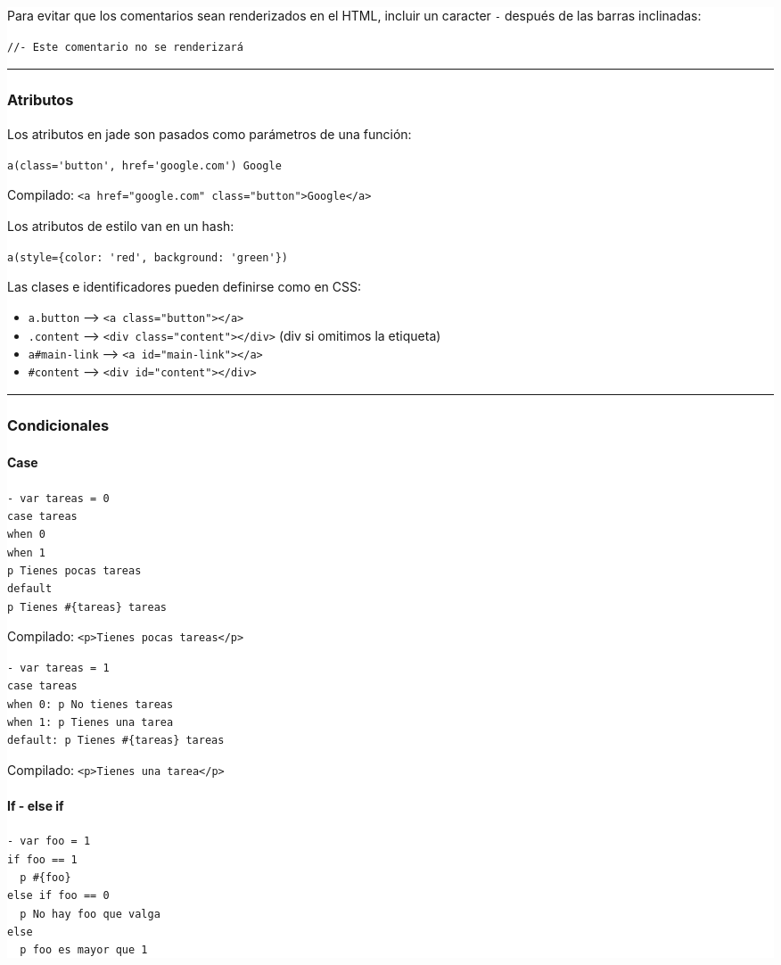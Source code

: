 Para evitar que los comentarios sean renderizados en el HTML, incluir un caracter `-` después de las barras inclinadas:
```jade
//- Este comentario no se renderizará
```

___________________________

### Atributos
Los atributos en jade son pasados como parámetros de una función:
```jade
a(class='button', href='google.com') Google
```

Compilado: `<a href="google.com" class="button">Google</a>`

Los atributos de estilo van en un hash:
```jade
a(style={color: 'red', background: 'green'})
```

Las clases e identificadores pueden definirse como en CSS:
- `a.button` --> `<a class="button"></a>`
- `.content` --> `<div class="content"></div>`  (div si omitimos la etiqueta)
- `a#main-link` --> `<a id="main-link"></a>`
- `#content` --> `<div id="content"></div>`

_____________________________________________

### Condicionales

#### Case
```jade
- var tareas = 0
case tareas
when 0
when 1
p Tienes pocas tareas
default
p Tienes #{tareas} tareas
```

Compilado: `<p>Tienes pocas tareas</p>`

```jade
- var tareas = 1
case tareas
when 0: p No tienes tareas
when 1: p Tienes una tarea
default: p Tienes #{tareas} tareas
```

Compilado: `<p>Tienes una tarea</p>`

#### If - else if
```jade
- var foo = 1
if foo == 1
  p #{foo}
else if foo == 0
  p No hay foo que valga
else
  p foo es mayor que 1
```
